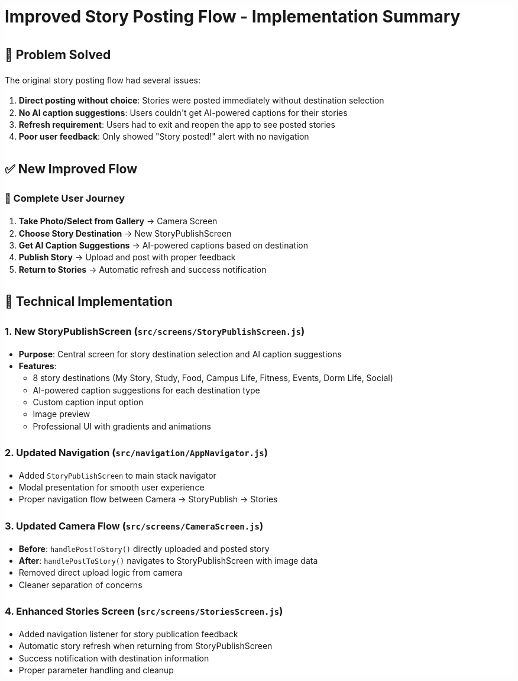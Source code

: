 # Improved Story Posting Flow - Implementation Summary

## 🎯 Problem Solved
The original story posting flow had several issues:
1. **Direct posting without choice**: Stories were posted immediately without destination selection
2. **No AI caption suggestions**: Users couldn't get AI-powered captions for their stories
3. **Refresh requirement**: Users had to exit and reopen the app to see posted stories
4. **Poor user feedback**: Only showed "Story posted!" alert with no navigation

## ✅ New Improved Flow

### 📱 Complete User Journey
1. **Take Photo/Select from Gallery** → Camera Screen
2. **Choose Story Destination** → New StoryPublishScreen
3. **Get AI Caption Suggestions** → AI-powered captions based on destination
4. **Publish Story** → Upload and post with proper feedback
5. **Return to Stories** → Automatic refresh and success notification

## 🔧 Technical Implementation

### 1. **New StoryPublishScreen** (`src/screens/StoryPublishScreen.js`)
- **Purpose**: Central screen for story destination selection and AI caption suggestions
- **Features**:
  - 8 story destinations (My Story, Study, Food, Campus Life, Fitness, Events, Dorm Life, Social)
  - AI-powered caption suggestions for each destination type
  - Custom caption input option
  - Image preview
  - Professional UI with gradients and animations

### 2. **Updated Navigation** (`src/navigation/AppNavigator.js`)
- Added `StoryPublishScreen` to main stack navigator
- Modal presentation for smooth user experience
- Proper navigation flow between Camera → StoryPublish → Stories

### 3. **Updated Camera Flow** (`src/screens/CameraScreen.js`)
- **Before**: `handlePostToStory()` directly uploaded and posted story
- **After**: `handlePostToStory()` navigates to StoryPublishScreen with image data
- Removed direct upload logic from camera
- Cleaner separation of concerns

### 4. **Enhanced Stories Screen** (`src/screens/StoriesScreen.js`)
- Added navigation listener for story publication feedback
- Automatic story refresh when returning from StoryPublishScreen
- Success notification with destination information
- Proper parameter handling and cleanup
